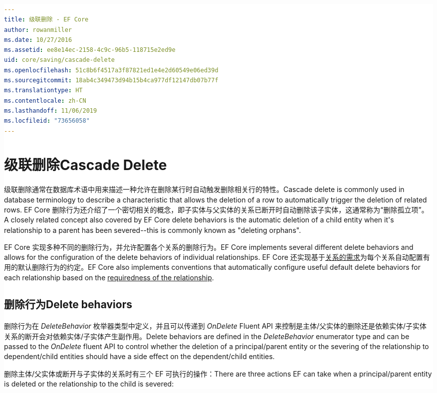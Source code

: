 ```yaml
---
title: 级联删除 - EF Core
author: rowanmiller
ms.date: 10/27/2016
ms.assetid: ee8e14ec-2158-4c9c-96b5-118715e2ed9e
uid: core/saving/cascade-delete
ms.openlocfilehash: 51c8b6f4517a3f87821ed1e4e2d60549e06ed39d
ms.sourcegitcommit: 18ab4c349473d94b15b4ca977df12147db07b77f
ms.translationtype: HT
ms.contentlocale: zh-CN
ms.lasthandoff: 11/06/2019
ms.locfileid: "73656058"
---
```

# <a name="cascade-delete"></a><span data-ttu-id="aac9d-102">级联删除</span><span class="sxs-lookup"><span data-stu-id="aac9d-102">Cascade Delete</span></span>

<span data-ttu-id="aac9d-103">级联删除通常在数据库术语中用来描述一种允许在删除某行时自动触发删除相关行的特性。</span><span class="sxs-lookup"><span data-stu-id="aac9d-103">Cascade delete is commonly used in database terminology to describe a characteristic that allows the deletion of a row to automatically trigger the deletion of related rows.</span></span> <span data-ttu-id="aac9d-104">EF Core 删除行为还介绍了一个密切相关的概念，即子实体与父实体的关系已断开时自动删除该子实体，这通常称为“删除孤立项”。</span><span class="sxs-lookup"><span data-stu-id="aac9d-104">A closely related concept also covered by EF Core delete behaviors is the automatic deletion of a child entity when it's relationship to a parent has been severed--this is commonly known as "deleting orphans".</span></span>

<span data-ttu-id="aac9d-105">EF Core 实现多种不同的删除行为，并允许配置各个关系的删除行为。</span><span class="sxs-lookup"><span data-stu-id="aac9d-105">EF Core implements several different delete behaviors and allows for the configuration of the delete behaviors of individual relationships.</span></span> <span data-ttu-id="aac9d-106">EF Core 还实现基于[关系的需求](../modeling/relationships.md#required-and-optional-relationships)为每个关系自动配置有用的默认删除行为的约定。</span><span class="sxs-lookup"><span data-stu-id="aac9d-106">EF Core also implements conventions that automatically configure useful default delete behaviors for each relationship based on the [requiredness of the relationship](../modeling/relationships.md#required-and-optional-relationships).</span></span>

## <a name="delete-behaviors"></a><span data-ttu-id="aac9d-107">删除行为</span><span class="sxs-lookup"><span data-stu-id="aac9d-107">Delete behaviors</span></span>

<span data-ttu-id="aac9d-108">删除行为在 *DeleteBehavior* 枚举器类型中定义，并且可以传递到 *OnDelete* Fluent API 来控制是主体/父实体的删除还是依赖实体/子实体关系的断开会对依赖实体/子实体产生副作用。</span><span class="sxs-lookup"><span data-stu-id="aac9d-108">Delete behaviors are defined in the *DeleteBehavior* enumerator type and can be passed to the *OnDelete* fluent API to control whether the deletion of a principal/parent entity or the severing of the relationship to dependent/child entities should have a side effect on the dependent/child entities.</span></span>

<span data-ttu-id="aac9d-109">删除主体/父实体或断开与子实体的关系时有三个 EF 可执行的操作：</span><span class="sxs-lookup"><span data-stu-id="aac9d-109">There are three actions EF can take when a principal/parent entity is deleted or the relationship to the child is severed:</span></span>
